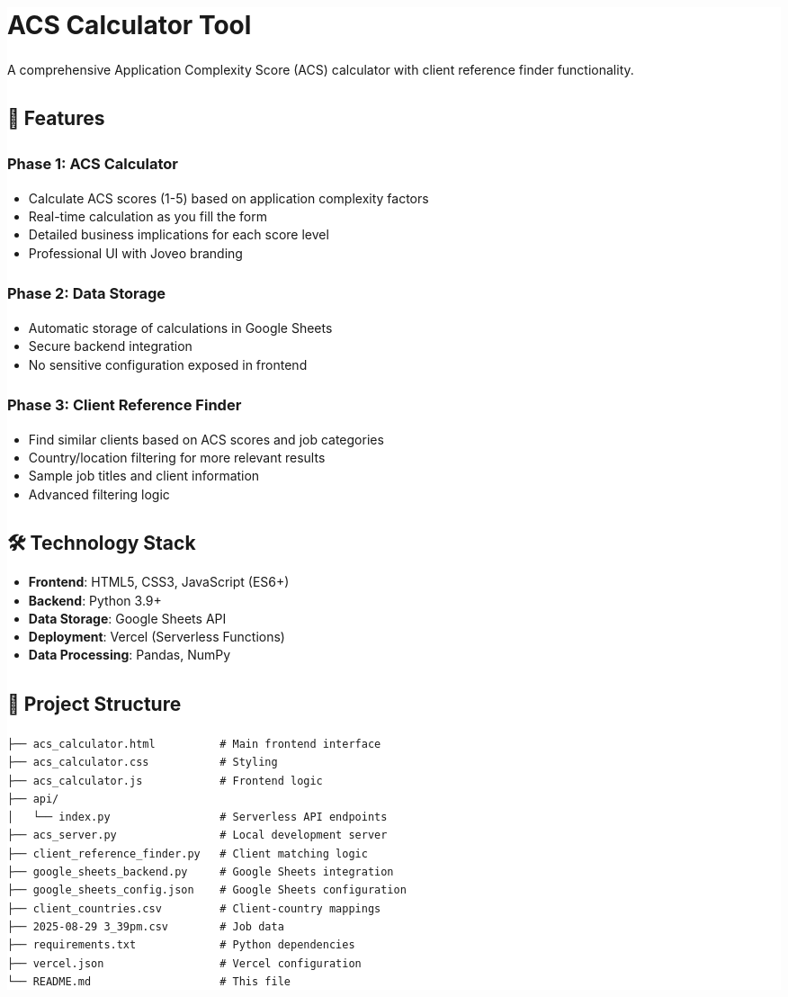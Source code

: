 # ACS Calculator Tool

A comprehensive Application Complexity Score (ACS) calculator with client reference finder functionality.

## 🚀 Features

### Phase 1: ACS Calculator
- Calculate ACS scores (1-5) based on application complexity factors
- Real-time calculation as you fill the form
- Detailed business implications for each score level
- Professional UI with Joveo branding

### Phase 2: Data Storage
- Automatic storage of calculations in Google Sheets
- Secure backend integration
- No sensitive configuration exposed in frontend

### Phase 3: Client Reference Finder
- Find similar clients based on ACS scores and job categories
- Country/location filtering for more relevant results
- Sample job titles and client information
- Advanced filtering logic

## 🛠️ Technology Stack

- **Frontend**: HTML5, CSS3, JavaScript (ES6+)
- **Backend**: Python 3.9+
- **Data Storage**: Google Sheets API
- **Deployment**: Vercel (Serverless Functions)
- **Data Processing**: Pandas, NumPy

## 📁 Project Structure

```
├── acs_calculator.html          # Main frontend interface
├── acs_calculator.css           # Styling
├── acs_calculator.js            # Frontend logic
├── api/
│   └── index.py                 # Serverless API endpoints
├── acs_server.py                # Local development server
├── client_reference_finder.py   # Client matching logic
├── google_sheets_backend.py     # Google Sheets integration
├── google_sheets_config.json    # Google Sheets configuration
├── client_countries.csv         # Client-country mappings
├── 2025-08-29 3_39pm.csv        # Job data
├── requirements.txt             # Python dependencies
├── vercel.json                  # Vercel configuration
└── README.md                    # This file
```
